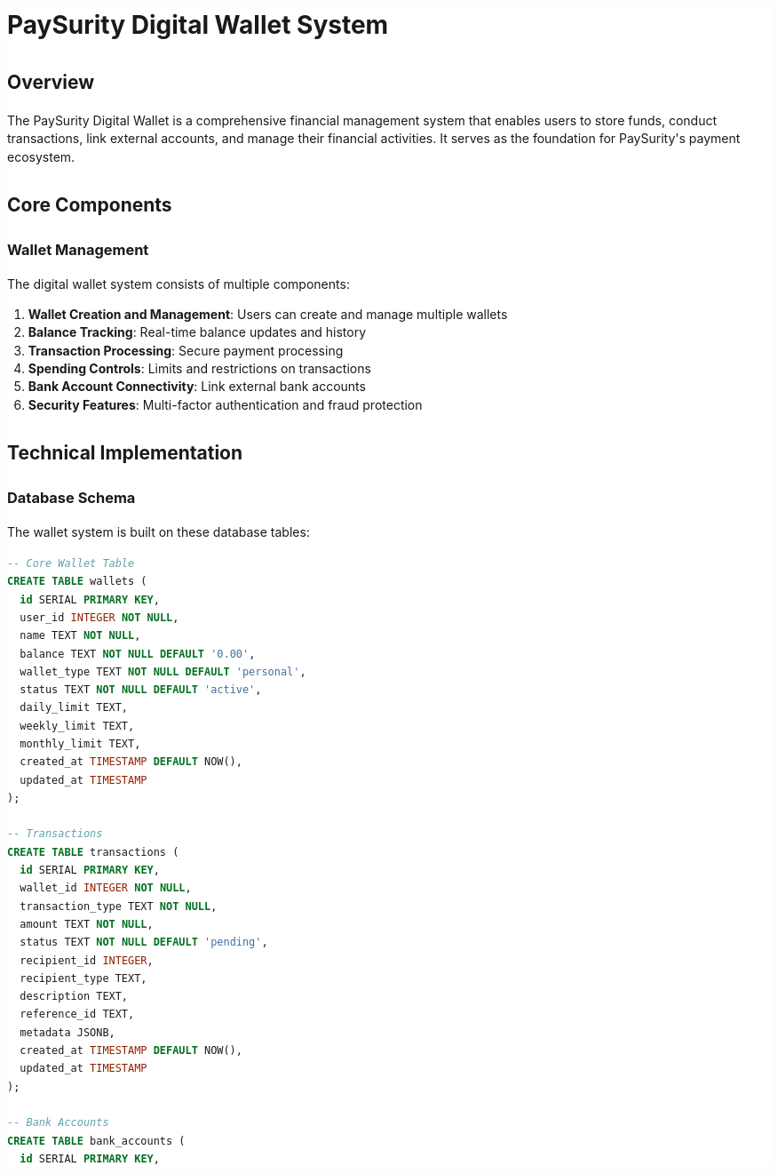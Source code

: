 # PaySurity Digital Wallet System

## Overview

The PaySurity Digital Wallet is a comprehensive financial management system that enables users to store funds, conduct transactions, link external accounts, and manage their financial activities. It serves as the foundation for PaySurity's payment ecosystem.

## Core Components

### Wallet Management

The digital wallet system consists of multiple components:

1. **Wallet Creation and Management**: Users can create and manage multiple wallets
2. **Balance Tracking**: Real-time balance updates and history
3. **Transaction Processing**: Secure payment processing
4. **Spending Controls**: Limits and restrictions on transactions
5. **Bank Account Connectivity**: Link external bank accounts
6. **Security Features**: Multi-factor authentication and fraud protection

## Technical Implementation

### Database Schema

The wallet system is built on these database tables:

```sql
-- Core Wallet Table
CREATE TABLE wallets (
  id SERIAL PRIMARY KEY,
  user_id INTEGER NOT NULL,
  name TEXT NOT NULL,
  balance TEXT NOT NULL DEFAULT '0.00',
  wallet_type TEXT NOT NULL DEFAULT 'personal',
  status TEXT NOT NULL DEFAULT 'active',
  daily_limit TEXT,
  weekly_limit TEXT,
  monthly_limit TEXT,
  created_at TIMESTAMP DEFAULT NOW(),
  updated_at TIMESTAMP
);

-- Transactions
CREATE TABLE transactions (
  id SERIAL PRIMARY KEY,
  wallet_id INTEGER NOT NULL,
  transaction_type TEXT NOT NULL,
  amount TEXT NOT NULL,
  status TEXT NOT NULL DEFAULT 'pending',
  recipient_id INTEGER,
  recipient_type TEXT,
  description TEXT,
  reference_id TEXT,
  metadata JSONB,
  created_at TIMESTAMP DEFAULT NOW(),
  updated_at TIMESTAMP
);

-- Bank Accounts
CREATE TABLE bank_accounts (
  id SERIAL PRIMARY KEY,
```